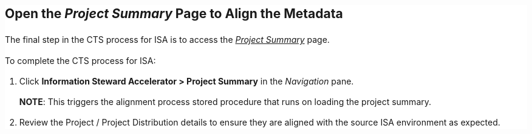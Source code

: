 ## <span id="Open_the_Project_Summary_Page_to_Align_the_Metadata"></span>Open the *Project Summary* Page to Align the Metadata

The final step in the CTS process for ISA is to access the
<span style="font-style: italic;">[Project
Summary](../Page_Desc/Project_Summary_H.htm)</span> page.

To complete the CTS process for ISA:

1.  Click **Information Steward Accelerator \> Project Summary** in the
    *Navigation* pane.
    
    **NOTE**: This triggers the alignment process stored procedure that
    runs on loading the project summary.

2.  Review the Project / Project Distribution details to ensure they are
    aligned with the source ISA environment as expected.
